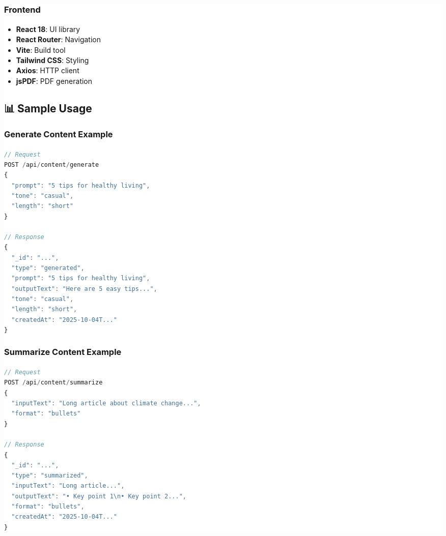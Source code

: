 ### Frontend

- **React 18**: UI library
- **React Router**: Navigation
- **Vite**: Build tool
- **Tailwind CSS**: Styling
- **Axios**: HTTP client
- **jsPDF**: PDF generation

## 📊 Sample Usage

### Generate Content Example

```javascript
// Request
POST /api/content/generate
{
  "prompt": "5 tips for healthy living",
  "tone": "casual",
  "length": "short"
}

// Response
{
  "_id": "...",
  "type": "generated",
  "prompt": "5 tips for healthy living",
  "outputText": "Here are 5 easy tips...",
  "tone": "casual",
  "length": "short",
  "createdAt": "2025-10-04T..."
}
```

### Summarize Content Example

```javascript
// Request
POST /api/content/summarize
{
  "inputText": "Long article about climate change...",
  "format": "bullets"
}

// Response
{
  "_id": "...",
  "type": "summarized",
  "inputText": "Long article...",
  "outputText": "• Key point 1\n• Key point 2...",
  "format": "bullets",
  "createdAt": "2025-10-04T..."
}
```
